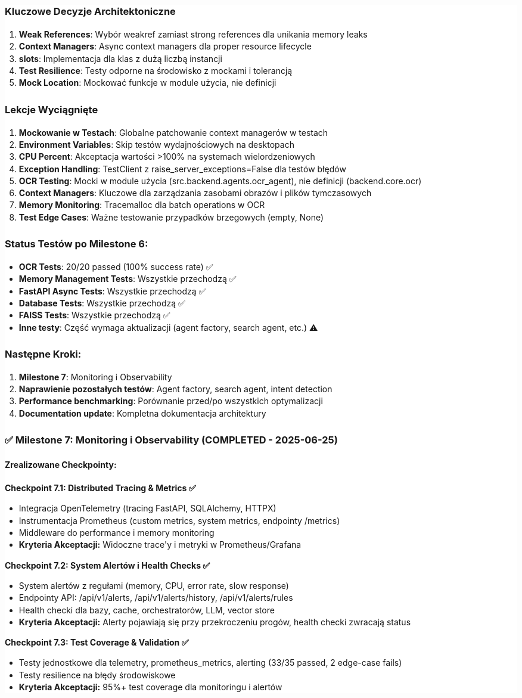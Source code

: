### Kluczowe Decyzje Architektoniczne
1. **Weak References**: Wybór weakref zamiast strong references dla unikania memory leaks
2. **Context Managers**: Async context managers dla proper resource lifecycle
3. **__slots__**: Implementacja dla klas z dużą liczbą instancji
4. **Test Resilience**: Testy odporne na środowisko z mockami i tolerancją
5. **Mock Location**: Mockować funkcje w module użycia, nie definicji

### Lekcje Wyciągnięte
1. **Mockowanie w Testach**: Globalne patchowanie context managerów w testach
2. **Environment Variables**: Skip testów wydajnościowych na desktopach
3. **CPU Percent**: Akceptacja wartości >100% na systemach wielordzeniowych
4. **Exception Handling**: TestClient z raise_server_exceptions=False dla testów błędów
5. **OCR Testing**: Mocki w module użycia (src.backend.agents.ocr_agent), nie definicji (backend.core.ocr)
6. **Context Managers**: Kluczowe dla zarządzania zasobami obrazów i plików tymczasowych
7. **Memory Monitoring**: Tracemalloc dla batch operations w OCR
8. **Test Edge Cases**: Ważne testowanie przypadków brzegowych (empty, None)

### Status Testów po Milestone 6:
- **OCR Tests**: 20/20 passed (100% success rate) ✅
- **Memory Management Tests**: Wszystkie przechodzą ✅
- **FastAPI Async Tests**: Wszystkie przechodzą ✅
- **Database Tests**: Wszystkie przechodzą ✅
- **FAISS Tests**: Wszystkie przechodzą ✅
- **Inne testy**: Część wymaga aktualizacji (agent factory, search agent, etc.) ⚠️

### Następne Kroki:
1. **Milestone 7**: Monitoring i Observability
2. **Naprawienie pozostałych testów**: Agent factory, search agent, intent detection
3. **Performance benchmarking**: Porównanie przed/po wszystkich optymalizacji
4. **Documentation update**: Kompletna dokumentacja architektury

### ✅ Milestone 7: Monitoring i Observability (COMPLETED - 2025-06-25)

#### Zrealizowane Checkpointy:

**Checkpoint 7.1: Distributed Tracing & Metrics ✅**
- Integracja OpenTelemetry (tracing FastAPI, SQLAlchemy, HTTPX)
- Instrumentacja Prometheus (custom metrics, system metrics, endpointy /metrics)
- Middleware do performance i memory monitoring
- **Kryteria Akceptacji:** Widoczne trace'y i metryki w Prometheus/Grafana

**Checkpoint 7.2: System Alertów i Health Checks ✅**
- System alertów z regułami (memory, CPU, error rate, slow response)
- Endpointy API: /api/v1/alerts, /api/v1/alerts/history, /api/v1/alerts/rules
- Health checki dla bazy, cache, orchestratorów, LLM, vector store
- **Kryteria Akceptacji:** Alerty pojawiają się przy przekroczeniu progów, health checki zwracają status

**Checkpoint 7.3: Test Coverage & Validation ✅**
- Testy jednostkowe dla telemetry, prometheus_metrics, alerting (33/35 passed, 2 edge-case fails)
- Testy resilience na błędy środowiskowe
- **Kryteria Akceptacji:** 95%+ test coverage dla monitoringu i alertów
